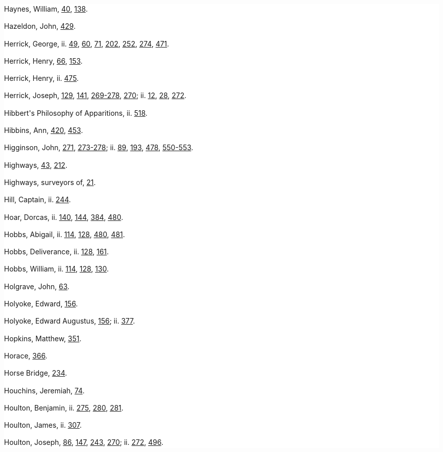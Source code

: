 Haynes, William, <a href="d1e304.html#vI040">40</a>, <a href="d1e304.html#vI138">138</a>.

Hazeldon, John, <a href="d1e13028.html#vI429">429</a>.

Herrick, George, ii. <a href="d1e132.html#vII049">49</a>, <a href="d1e132.html#vII060">60</a>, <a href="d1e132.html#vII071">71</a>, <a href="d1e132.html#vII202">202</a>, <a href="d1e132.html#vII252">252</a>, <a href="d1e132.html#vII274">274</a>, <a href="d1e6905.html#vII471">471</a>.

Herrick, Henry, <a href="d1e304.html#vI066">66</a>, <a href="d1e304.html#vI153">153</a>.

Herrick, Henry, ii. <a href="d1e6905.html#vII475">475</a>.

Herrick, Joseph, <a href="d1e304.html#vI129">129</a>, <a href="d1e304.html#vI141">141</a>, <a href="d1e304.html#vI269">269-278</a>, <a href="d1e304.html#vI270">270</a>; ii. <a href="d1e132.html#vII012">12</a>, <a href="d1e132.html#vII028">28</a>, <a href="d1e132.html#vII272">272</a>.

Hibbert's Philosophy of Apparitions, ii. <a href="d1e6905.html#vII518">518</a>.

Hibbins, Ann, <a href="d1e13028.html#vI420">420</a>, <a href="d1e13028.html#vI453">453</a>.

Higginson, John, <a href="d1e304.html#vI271">271</a>, <a href="d1e304.html#vI273">273-278</a>; ii. <a href="d1e132.html#vII089">89</a>, <a href="d1e132.html#vII193">193</a>, <a href="d1e6905.html#vII478">478</a>, <a href="d1e8401.html#vII550">550-553</a>.

Highways, <a href="d1e304.html#vI043">43</a>, <a href="d1e304.html#vI212">212</a>.

Highways, surveyors of, <a href="d1e304.html#vI021">21</a>.

Hill, Captain, ii. <a href="d1e132.html#vII244">244</a>.

Hoar, Dorcas, ii. <a href="d1e132.html#vII140">140</a>, <a href="d1e132.html#vII144">144</a>, <a href="d1e132.html#vII384">384</a>, <a href="d1e6905.html#vII480">480</a>.

Hobbs, Abigail, ii. <a href="d1e132.html#vII114">114</a>, <a href="d1e132.html#vII128">128</a>, <a href="d1e6905.html#vII480">480</a>, <a href="d1e6905.html#vII481">481</a>.

Hobbs, Deliverance, ii. <a href="d1e132.html#vII128">128</a>, <a href="d1e132.html#vII161">161</a>.

Hobbs, William, ii. <a href="d1e132.html#vII114">114</a>, <a href="d1e132.html#vII128">128</a>, <a href="d1e132.html#vII130">130</a>.

Holgrave, John, <a href="d1e304.html#vI063">63</a>.

Holyoke, Edward, <a href="d1e304.html#vI156">156</a>.

Holyoke, Edward Augustus, <a href="d1e304.html#vI156">156</a>; ii. <a href="d1e132.html#vII377">377</a>.

Hopkins, Matthew, <a href="d1e13028.html#vI351">351</a>.

Horace, <a href="d1e13028.html#vI366">366</a>.

Horse Bridge, <a href="d1e304.html#vI234">234</a>.

Houchins, Jeremiah, <a href="d1e304.html#vI074">74</a>.

Houlton, Benjamin, ii. <a href="d1e132.html#vII275">275</a>, <a href="d1e132.html#vII280">280</a>, <a href="d1e132.html#vII281">281</a>.

Houlton, James, ii. <a href="d1e132.html#vII307">307</a>.

Houlton, Joseph, <a href="d1e304.html#vI086">86</a>, <a href="d1e304.html#vI147">147</a>, <a href="d1e304.html#vI243">243</a>, <a href="d1e304.html#vI270">270</a>; ii. <a href="d1e132.html#vII272">272</a>, <a href="d1e6905.html#vII496">496</a>.
